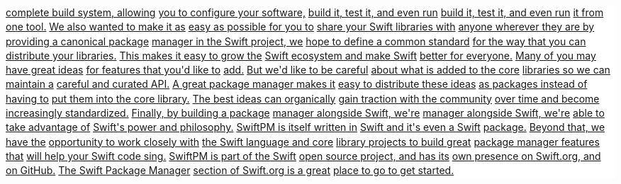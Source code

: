 [complete build system, allowing](https://developer.apple.com/videos/wwdc2018/videos/play/wwdc2018/411/?time=115) [you to configure your software,](https://developer.apple.com/videos/wwdc2018/videos/play/wwdc2018/411/?time=117) [build it, test it, and even run](https://developer.apple.com/videos/wwdc2018/videos/play/wwdc2018/411/?time=119) [build it, test it, and even run](https://developer.apple.com/videos/wwdc2018/videos/play/wwdc2018/411/?time=119) [it from one tool.](https://developer.apple.com/videos/wwdc2018/videos/play/wwdc2018/411/?time=121) [We also wanted to make it as](https://developer.apple.com/videos/wwdc2018/videos/play/wwdc2018/411/?time=127) [easy as possible for you to](https://developer.apple.com/videos/wwdc2018/videos/play/wwdc2018/411/?time=128) [share your Swift libraries with](https://developer.apple.com/videos/wwdc2018/videos/play/wwdc2018/411/?time=130) [anyone wherever they are by](https://developer.apple.com/videos/wwdc2018/videos/play/wwdc2018/411/?time=132) [providing a canonical package](https://developer.apple.com/videos/wwdc2018/videos/play/wwdc2018/411/?time=135) [manager in the Swift project, we](https://developer.apple.com/videos/wwdc2018/videos/play/wwdc2018/411/?time=136) [hope to define a common standard](https://developer.apple.com/videos/wwdc2018/videos/play/wwdc2018/411/?time=138) [for the way that you can](https://developer.apple.com/videos/wwdc2018/videos/play/wwdc2018/411/?time=140) [distribute your libraries.](https://developer.apple.com/videos/wwdc2018/videos/play/wwdc2018/411/?time=141) [This makes it easy to grow the](https://developer.apple.com/videos/wwdc2018/videos/play/wwdc2018/411/?time=143) [Swift ecosystem and make Swift](https://developer.apple.com/videos/wwdc2018/videos/play/wwdc2018/411/?time=144) [better for everyone.](https://developer.apple.com/videos/wwdc2018/videos/play/wwdc2018/411/?time=146) [Many of you may have great ideas](https://developer.apple.com/videos/wwdc2018/videos/play/wwdc2018/411/?time=148) [for features that you'd like to](https://developer.apple.com/videos/wwdc2018/videos/play/wwdc2018/411/?time=151) [add.](https://developer.apple.com/videos/wwdc2018/videos/play/wwdc2018/411/?time=152) [But we'd like to be careful](https://developer.apple.com/videos/wwdc2018/videos/play/wwdc2018/411/?time=153) [about what is added to the core](https://developer.apple.com/videos/wwdc2018/videos/play/wwdc2018/411/?time=154) [libraries so we can maintain a](https://developer.apple.com/videos/wwdc2018/videos/play/wwdc2018/411/?time=156) [careful and curated API.](https://developer.apple.com/videos/wwdc2018/videos/play/wwdc2018/411/?time=157) [A great package manager makes it](https://developer.apple.com/videos/wwdc2018/videos/play/wwdc2018/411/?time=160) [easy to distribute these ideas](https://developer.apple.com/videos/wwdc2018/videos/play/wwdc2018/411/?time=161) [as packages instead of having to](https://developer.apple.com/videos/wwdc2018/videos/play/wwdc2018/411/?time=163) [put them into the core library.](https://developer.apple.com/videos/wwdc2018/videos/play/wwdc2018/411/?time=165) [The best ideas can organically](https://developer.apple.com/videos/wwdc2018/videos/play/wwdc2018/411/?time=168) [gain traction with the community](https://developer.apple.com/videos/wwdc2018/videos/play/wwdc2018/411/?time=170) [over time and become](https://developer.apple.com/videos/wwdc2018/videos/play/wwdc2018/411/?time=172) [increasingly standardized.](https://developer.apple.com/videos/wwdc2018/videos/play/wwdc2018/411/?time=173) [Finally, by building a package](https://developer.apple.com/videos/wwdc2018/videos/play/wwdc2018/411/?time=176) [manager alongside Swift, we're](https://developer.apple.com/videos/wwdc2018/videos/play/wwdc2018/411/?time=178) [manager alongside Swift, we're](https://developer.apple.com/videos/wwdc2018/videos/play/wwdc2018/411/?time=178) [able to take advantage of](https://developer.apple.com/videos/wwdc2018/videos/play/wwdc2018/411/?time=180) [Swift's power and philosophy.](https://developer.apple.com/videos/wwdc2018/videos/play/wwdc2018/411/?time=181) [SwiftPM is itself written in](https://developer.apple.com/videos/wwdc2018/videos/play/wwdc2018/411/?time=184) [Swift and it's even a Swift](https://developer.apple.com/videos/wwdc2018/videos/play/wwdc2018/411/?time=186) [package.](https://developer.apple.com/videos/wwdc2018/videos/play/wwdc2018/411/?time=188) [Beyond that, we have the](https://developer.apple.com/videos/wwdc2018/videos/play/wwdc2018/411/?time=189) [opportunity to work closely with](https://developer.apple.com/videos/wwdc2018/videos/play/wwdc2018/411/?time=190) [the Swift language and core](https://developer.apple.com/videos/wwdc2018/videos/play/wwdc2018/411/?time=193) [library projects to build great](https://developer.apple.com/videos/wwdc2018/videos/play/wwdc2018/411/?time=194) [package manager features that](https://developer.apple.com/videos/wwdc2018/videos/play/wwdc2018/411/?time=196) [will help your Swift code sing.](https://developer.apple.com/videos/wwdc2018/videos/play/wwdc2018/411/?time=198) [SwiftPM is part of the Swift](https://developer.apple.com/videos/wwdc2018/videos/play/wwdc2018/411/?time=201) [open source project, and has its](https://developer.apple.com/videos/wwdc2018/videos/play/wwdc2018/411/?time=203) [own presence on Swift.org, and](https://developer.apple.com/videos/wwdc2018/videos/play/wwdc2018/411/?time=205) [on GitHub.](https://developer.apple.com/videos/wwdc2018/videos/play/wwdc2018/411/?time=208) [The Swift Package Manager](https://developer.apple.com/videos/wwdc2018/videos/play/wwdc2018/411/?time=209) [section of Swift.org is a great](https://developer.apple.com/videos/wwdc2018/videos/play/wwdc2018/411/?time=210) [place to go to get started.](https://developer.apple.com/videos/wwdc2018/videos/play/wwdc2018/411/?time=212)